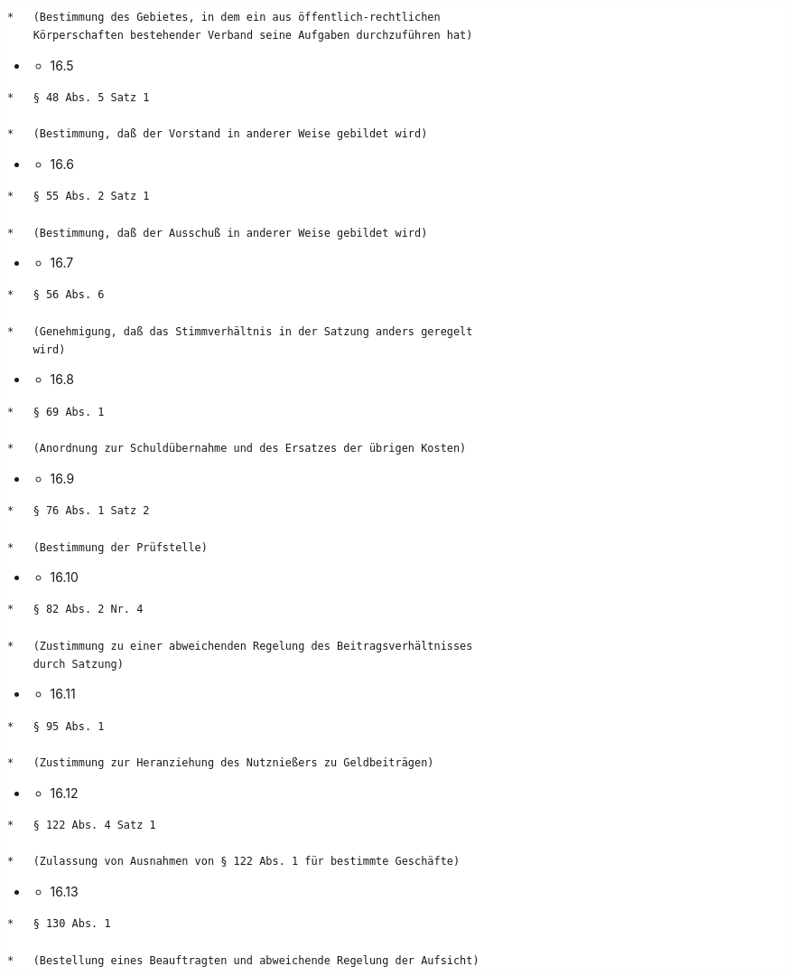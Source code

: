     *   (Bestimmung des Gebietes, in dem ein aus öffentlich-rechtlichen
        Körperschaften bestehender Verband seine Aufgaben durchzuführen hat)


*    *   16.5

    *   § 48 Abs. 5 Satz 1

    *   (Bestimmung, daß der Vorstand in anderer Weise gebildet wird)


*    *   16.6

    *   § 55 Abs. 2 Satz 1

    *   (Bestimmung, daß der Ausschuß in anderer Weise gebildet wird)


*    *   16.7

    *   § 56 Abs. 6

    *   (Genehmigung, daß das Stimmverhältnis in der Satzung anders geregelt
        wird)


*    *   16.8

    *   § 69 Abs. 1

    *   (Anordnung zur Schuldübernahme und des Ersatzes der übrigen Kosten)


*    *   16.9

    *   § 76 Abs. 1 Satz 2

    *   (Bestimmung der Prüfstelle)


*    *   16.10

    *   § 82 Abs. 2 Nr. 4

    *   (Zustimmung zu einer abweichenden Regelung des Beitragsverhältnisses
        durch Satzung)


*    *   16.11

    *   § 95 Abs. 1

    *   (Zustimmung zur Heranziehung des Nutznießers zu Geldbeiträgen)


*    *   16.12

    *   § 122 Abs. 4 Satz 1

    *   (Zulassung von Ausnahmen von § 122 Abs. 1 für bestimmte Geschäfte)


*    *   16.13

    *   § 130 Abs. 1

    *   (Bestellung eines Beauftragten und abweichende Regelung der Aufsicht)
